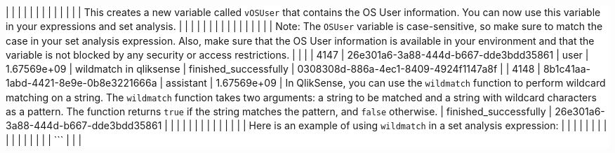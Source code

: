 |      |                                      |               |               |                                                                                                                                                                                                                                                                                                                                                                                                                     |                       |                                      |
|      |                                      |               |               | This creates a new variable called `vOSUser` that contains the OS User information. You can now use this variable in your expressions and set analysis.                                                                                                                                                                                                                                                             |                       |                                      |
|      |                                      |               |               |                                                                                                                                                                                                                                                                                                                                                                                                                     |                       |                                      |
|      |                                      |               |               | Note: The `OSUser` variable is case-sensitive, so make sure to match the case in your set analysis expression. Also, make sure that the OS User information is available in your environment and that the variable is not blocked by any security or access restrictions.                                                                                                                                           |                       |                                      |
| 4147 | 26e301a6-3a88-444d-b667-dde3bdd35861 | user          |   1.67569e+09 | wildmatch in qliksense                                                                                                                                                                                                                                                                                                                                                                                              | finished_successfully | 0308308d-886a-4ec1-8409-4924f1147a8f |
| 4148 | 8b1c41aa-1abd-4421-8e9e-0b8e3221666a | assistant     |   1.67569e+09 | In QlikSense, you can use the `wildmatch` function to perform wildcard matching on a string. The `wildmatch` function takes two arguments: a string to be matched and a string with wildcard characters as a pattern. The function returns `true` if the string matches the pattern, and `false` otherwise.                                                                                                         | finished_successfully | 26e301a6-3a88-444d-b667-dde3bdd35861 |
|      |                                      |               |               |                                                                                                                                                                                                                                                                                                                                                                                                                     |                       |                                      |
|      |                                      |               |               | Here is an example of using `wildmatch` in a set analysis expression:                                                                                                                                                                                                                                                                                                                                               |                       |                                      |
|      |                                      |               |               |                                                                                                                                                                                                                                                                                                                                                                                                                     |                       |                                      |
|      |                                      |               |               | ```                                                                                                                                                                                                                                                                                                                                                                                                                 |                       |                                      |
